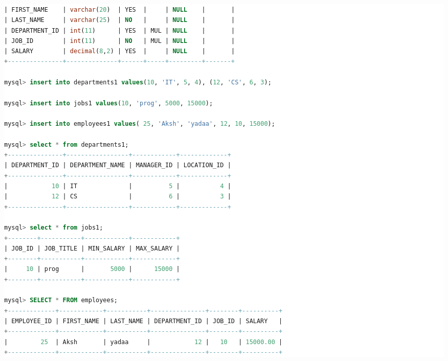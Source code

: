 ````sql
| FIRST_NAME    | varchar(20)  | YES  |     | NULL    |       |
| LAST_NAME     | varchar(25)  | NO   |     | NULL    |       |
| DEPARTMENT_ID | int(11)      | YES  | MUL | NULL    |       |
| JOB_ID        | int(11)      | NO   | MUL | NULL    |       |
| SALARY        | decimal(8,2) | YES  |     | NULL    |       |
+---------------+--------------+------+-----+---------+-------+

mysql> insert into departments1 values(10, 'IT', 5, 4), (12, 'CS', 6, 3);

mysql> insert into jobs1 values(10, 'prog', 5000, 15000);

mysql> insert into employees1 values( 25, 'Aksh', 'yadaa', 12, 10, 15000);

mysql> select * from departments1;
+---------------+-----------------+------------+-------------+
| DEPARTMENT_ID | DEPARTMENT_NAME | MANAGER_ID | LOCATION_ID |
+---------------+-----------------+------------+-------------+
|            10 | IT              |          5 |           4 |
|            12 | CS              |          6 |           3 |
+---------------+-----------------+------------+-------------+

mysql> select * from jobs1;
+--------+-----------+------------+------------+
| JOB_ID | JOB_TITLE | MIN_SALARY | MAX_SALARY |
+--------+-----------+------------+------------+
|     10 | prog      |       5000 |      15000 |
+--------+-----------+------------+------------+

mysql> SELECT * FROM employees;
+-------------+------------+-----------+---------------+--------+----------+
| EMPLOYEE_ID | FIRST_NAME | LAST_NAME | DEPARTMENT_ID | JOB_ID | SALARY   |
+-------------+------------+-----------+---------------+--------+----------+
|         25  | Aksh       | yadaa     |            12 |   10   | 15000.00 |
+-------------+------------+-----------+---------------+--------+----------+
````
